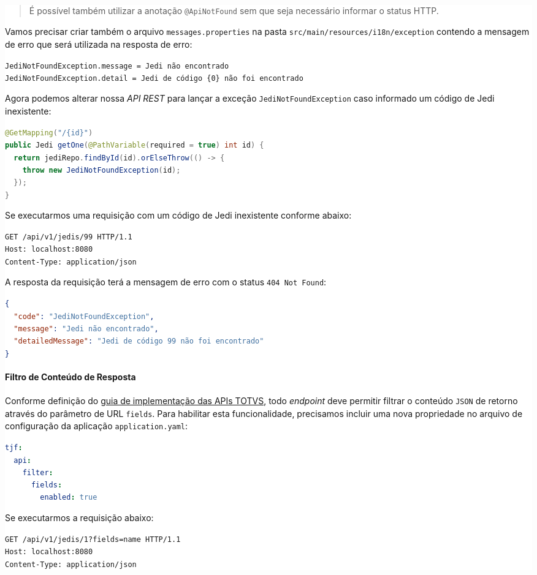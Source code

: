 > É possível também utilizar a anotação `@ApiNotFound` sem que seja necessário informar o status HTTP.

Vamos precisar criar também o arquivo `messages.properties` na pasta `src/main/resources/i18n/exception` contendo a mensagem de erro que será utilizada na resposta de erro:

```properties
JediNotFoundException.message = Jedi não encontrado
JediNotFoundException.detail = Jedi de código {0} não foi encontrado
```

Agora podemos alterar nossa _API REST_ para lançar a exceção `JediNotFoundException` caso informado um código de Jedi inexistente:

```java
@GetMapping("/{id}")
public Jedi getOne(@PathVariable(required = true) int id) {
  return jediRepo.findById(id).orElseThrow(() -> {
    throw new JediNotFoundException(id);
  });
}
```

Se executarmos uma requisição com um código de Jedi inexistente conforme abaixo:

```http
GET /api/v1/jedis/99 HTTP/1.1
Host: localhost:8080
Content-Type: application/json
```

A resposta da requisição terá a mensagem de erro com o status `404 Not Found`:

```json
{
  "code": "JediNotFoundException",
  "message": "Jedi não encontrado",
  "detailedMessage": "Jedi de código 99 não foi encontrado"
}
```

#### Filtro de Conteúdo de Resposta

Conforme definição do [guia de implementação das APIs TOTVS][guia-api-totvs], todo _endpoint_ deve permitir filtrar o conteúdo `JSON` de retorno através do parâmetro de URL `fields`. Para habilitar esta funcionalidade, precisamos incluir uma nova propriedade no arquivo de configuração da aplicação `application.yaml`:

```yml
tjf:
  api:
    filter:
      fields:
        enabled: true
```

Se executarmos a requisição abaixo:

```http
GET /api/v1/jedis/1?fields=name HTTP/1.1
Host: localhost:8080
Content-Type: application/json
```


[guia-api-totvs]: http://tdn.totvs.com/x/nDUxE